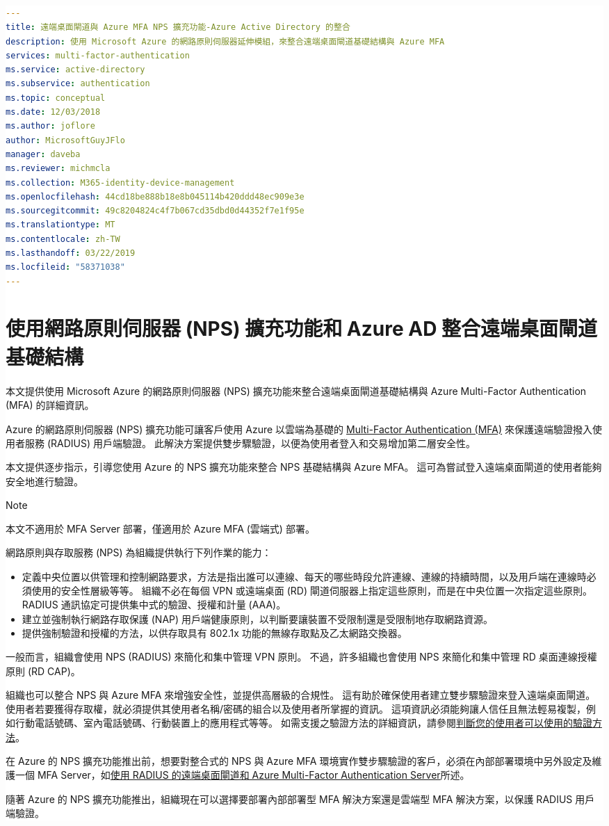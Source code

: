 ```yaml
---
title: 遠端桌面閘道與 Azure MFA NPS 擴充功能-Azure Active Directory 的整合
description: 使用 Microsoft Azure 的網路原則伺服器延伸模組，來整合遠端桌面閘道基礎結構與 Azure MFA
services: multi-factor-authentication
ms.service: active-directory
ms.subservice: authentication
ms.topic: conceptual
ms.date: 12/03/2018
ms.author: joflore
author: MicrosoftGuyJFlo
manager: daveba
ms.reviewer: michmcla
ms.collection: M365-identity-device-management
ms.openlocfilehash: 44cd18be888b18e8b045114b420ddd48ec909e3e
ms.sourcegitcommit: 49c8204824c4f7b067cd35dbd0d44352f7e1f95e
ms.translationtype: MT
ms.contentlocale: zh-TW
ms.lasthandoff: 03/22/2019
ms.locfileid: "58371038"
---
```

# <a name="integrate-your-remote-desktop-gateway-infrastructure-using-the-network-policy-server-nps-extension-and-azure-ad"></a>使用網路原則伺服器 (NPS) 擴充功能和 Azure AD 整合遠端桌面閘道基礎結構

本文提供使用 Microsoft Azure 的網路原則伺服器 (NPS) 擴充功能來整合遠端桌面閘道基礎結構與 Azure Multi-Factor Authentication (MFA) 的詳細資訊。

Azure 的網路原則伺服器 (NPS) 擴充功能可讓客戶使用 Azure 以雲端為基礎的 [Multi-Factor Authentication (MFA)](multi-factor-authentication.md) 來保護遠端驗證撥入使用者服務 (RADIUS) 用戶端驗證。 此解決方案提供雙步驟驗證，以便為使用者登入和交易增加第二層安全性。

本文提供逐步指示，引導您使用 Azure 的 NPS 擴充功能來整合 NPS 基礎結構與 Azure MFA。 這可為嘗試登入遠端桌面閘道的使用者能夠安全地進行驗證。

> [!NOTE]
> 本文不適用於 MFA Server 部署，僅適用於 Azure MFA (雲端式) 部署。

網路原則與存取服務 (NPS) 為組織提供執行下列作業的能力：

* 定義中央位置以供管理和控制網路要求，方法是指出誰可以連線、每天的哪些時段允許連線、連線的持續時間，以及用戶端在連線時必須使用的安全性層級等等。 組織不必在每個 VPN 或遠端桌面 (RD) 閘道伺服器上指定這些原則，而是在中央位置一次指定這些原則。 RADIUS 通訊協定可提供集中式的驗證、授權和計量 (AAA)。
* 建立並強制執行網路存取保護 (NAP) 用戶端健康原則，以判斷要讓裝置不受限制還是受限制地存取網路資源。
* 提供強制驗證和授權的方法，以供存取具有 802.1x 功能的無線存取點及乙太網路交換器。

一般而言，組織會使用 NPS (RADIUS) 來簡化和集中管理 VPN 原則。 不過，許多組織也會使用 NPS 來簡化和集中管理 RD 桌面連線授權原則 (RD CAP)。

組織也可以整合 NPS 與 Azure MFA 來增強安全性，並提供高層級的合規性。 這有助於確保使用者建立雙步驟驗證來登入遠端桌面閘道。 使用者若要獲得存取權，就必須提供其使用者名稱/密碼的組合以及使用者所掌握的資訊。 這項資訊必須能夠讓人信任且無法輕易複製，例如行動電話號碼、室內電話號碼、行動裝置上的應用程式等等。 如需支援之驗證方法的詳細資訊，請參閱[判斷您的使用者可以使用的驗證方法](howto-mfa-nps-extension.md#determine-which-authentication-methods-your-users-can-use)。

在 Azure 的 NPS 擴充功能推出前，想要對整合式的 NPS 與 Azure MFA 環境實作雙步驟驗證的客戶，必須在內部部署環境中另外設定及維護一個 MFA Server，如[使用 RADIUS 的遠端桌面閘道和 Azure Multi-Factor Authentication Server](howto-mfaserver-nps-rdg.md)所述。

隨著 Azure 的 NPS 擴充功能推出，組織現在可以選擇要部署內部部署型 MFA 解決方案還是雲端型 MFA 解決方案，以保護 RADIUS 用戶端驗證。
